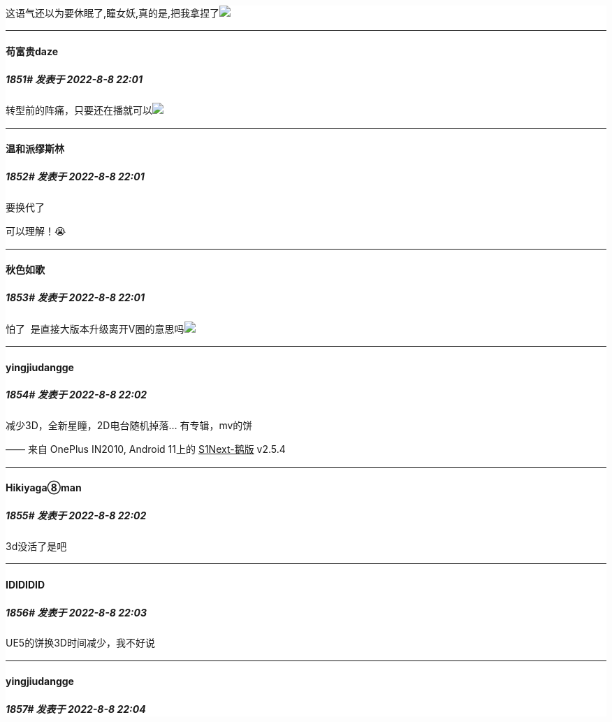 这语气还以为要休眠了,瞳女妖,真的是,把我拿捏了<img src="https://static.saraba1st.com/image/smiley/face2017/066.png" referrerpolicy="no-referrer">



*****

####  苟富贵daze  
##### 1851#       发表于 2022-8-8 22:01

转型前的阵痛，只要还在播就可以<img src="https://static.saraba1st.com/image/smiley/face2017/026.png" referrerpolicy="no-referrer">

*****

####  温和派缪斯林  
##### 1852#       发表于 2022-8-8 22:01

要换代了

可以理解！😭

*****

####  秋色如歌  
##### 1853#       发表于 2022-8-8 22:01

怕了  是直接大版本升级离开V圈的意思吗<img src="https://static.saraba1st.com/image/smiley/face2017/112.png" referrerpolicy="no-referrer">

*****

####  yingjiudangge  
##### 1854#       发表于 2022-8-8 22:02

减少3D，全新星瞳，2D电台随机掉落…
有专辑，mv的饼

—— 来自 OnePlus IN2010, Android 11上的 [S1Next-鹅版](https://github.com/ykrank/S1-Next/releases) v2.5.4

*****

####  Hikiyaga⑧man  
##### 1855#       发表于 2022-8-8 22:02

3d没活了是吧

*****

####  IDIDIDID  
##### 1856#       发表于 2022-8-8 22:03

UE5的饼换3D时间减少，我不好说

*****

####  yingjiudangge  
##### 1857#       发表于 2022-8-8 22:04

